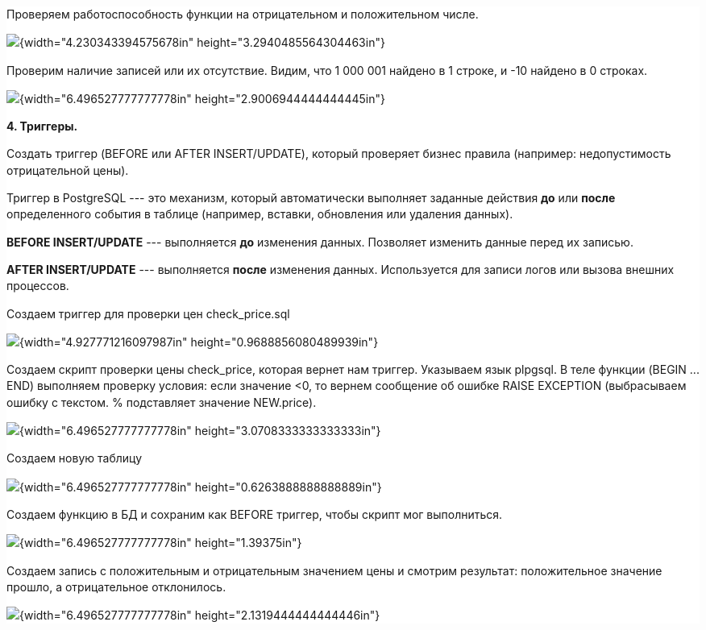 Проверяем работоспособность функции на отрицательном и положительном
числе.

![](vertopal_6f6bf91a3dcc472bb780615f3aa79ea4/media/image13.png){width="4.230343394575678in"
height="3.2940485564304463in"}

Проверим наличие записей или их отсутствие. Видим, что 1 000 001 найдено
в 1 строке, и -10 найдено в 0 строках.

![](vertopal_6f6bf91a3dcc472bb780615f3aa79ea4/media/image14.png){width="6.496527777777778in"
height="2.9006944444444445in"}

**4. Триггеры.**

Создать триггер (BEFORE или AFTER INSERT/UPDATE), который проверяет
бизнес правила (например: недопустимость отрицательной цены).

Триггер в PostgreSQL --- это механизм, который автоматически выполняет
заданные действия **до** или **после** определенного события в таблице
(например, вставки, обновления или удаления данных).

**BEFORE INSERT/UPDATE** --- выполняется **до** изменения данных.
Позволяет изменить данные перед их записью.

**AFTER INSERT/UPDATE** --- выполняется **после** изменения данных.
Используется для записи логов или вызова внешних процессов.

Создаем триггер для проверки цен check_price.sql

![](vertopal_6f6bf91a3dcc472bb780615f3aa79ea4/media/image15.png){width="4.927771216097987in"
height="0.9688856080489939in"}

Создаем скрипт проверки цены check_price, которая вернет нам триггер.
Указываем язык plpgsql. В теле функции (BEGIN \... END) выполняем
проверку условия: если значение \<0, то вернем сообщение об ошибке RAISE
EXCEPTION (выбрасываем ошибку с текстом. % подставляет значение
NEW.price).

![](vertopal_6f6bf91a3dcc472bb780615f3aa79ea4/media/image16.png){width="6.496527777777778in"
height="3.0708333333333333in"}

Создаем новую таблицу

![](vertopal_6f6bf91a3dcc472bb780615f3aa79ea4/media/image17.png){width="6.496527777777778in"
height="0.6263888888888889in"}

Создаем функцию в БД и сохраним как BEFORE триггер, чтобы скрипт мог
выполниться.

![](vertopal_6f6bf91a3dcc472bb780615f3aa79ea4/media/image18.png){width="6.496527777777778in"
height="1.39375in"}

Создаем запись с положительным и отрицательным значением цены и смотрим
результат: положительное значение прошло, а отрицательное отклонилось.

![](vertopal_6f6bf91a3dcc472bb780615f3aa79ea4/media/image19.png){width="6.496527777777778in"
height="2.1319444444444446in"}

